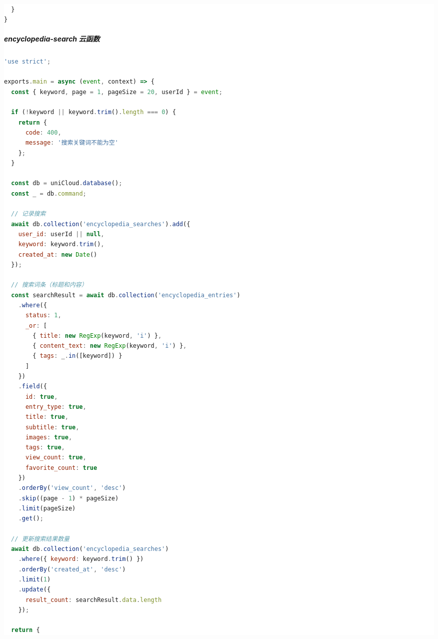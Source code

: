 ```javascript
  }
}
```

##### encyclopedia-search 云函数
```javascript
'use strict';

exports.main = async (event, context) => {
  const { keyword, page = 1, pageSize = 20, userId } = event;
  
  if (!keyword || keyword.trim().length === 0) {
    return {
      code: 400,
      message: '搜索关键词不能为空'
    };
  }
  
  const db = uniCloud.database();
  const _ = db.command;
  
  // 记录搜索
  await db.collection('encyclopedia_searches').add({
    user_id: userId || null,
    keyword: keyword.trim(),
    created_at: new Date()
  });
  
  // 搜索词条（标题和内容）
  const searchResult = await db.collection('encyclopedia_entries')
    .where({
      status: 1,
      _or: [
        { title: new RegExp(keyword, 'i') },
        { content_text: new RegExp(keyword, 'i') },
        { tags: _.in([keyword]) }
      ]
    })
    .field({
      id: true,
      entry_type: true,
      title: true,
      subtitle: true,
      images: true,
      tags: true,
      view_count: true,
      favorite_count: true
    })
    .orderBy('view_count', 'desc')
    .skip((page - 1) * pageSize)
    .limit(pageSize)
    .get();
  
  // 更新搜索结果数量
  await db.collection('encyclopedia_searches')
    .where({ keyword: keyword.trim() })
    .orderBy('created_at', 'desc')
    .limit(1)
    .update({
      result_count: searchResult.data.length
    });
  
  return {
```